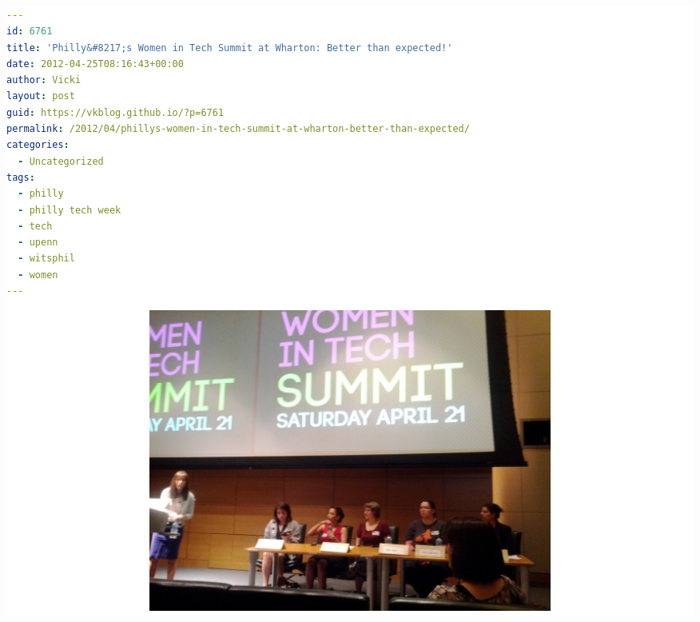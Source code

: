 ```yaml
---
id: 6761
title: 'Philly&#8217;s Women in Tech Summit at Wharton: Better than expected!'
date: 2012-04-25T08:16:43+00:00
author: Vicki
layout: post
guid: https://vkblog.github.io/?p=6761
permalink: /2012/04/phillys-women-in-tech-summit-at-wharton-better-than-expected/
categories:
  - Uncategorized
tags:
  - philly
  - philly tech week
  - tech
  - upenn
  - witsphil
  - women
---
```

<p style="text-align: center;">
  <a href="https://raw.githubusercontent.com/vkblog/vkblog.github.io/master/public/img/2012/04/IMG_20120421_094839.jpg"><img class="aligncenter  wp-image-6762" title="IMG_20120421_094839" src="https://raw.githubusercontent.com/vkblog/vkblog.github.io/master/public/img/2012/04/IMG_20120421_094839-1024x768.jpg" alt="" width="502" height="377" /></a>
</p>
